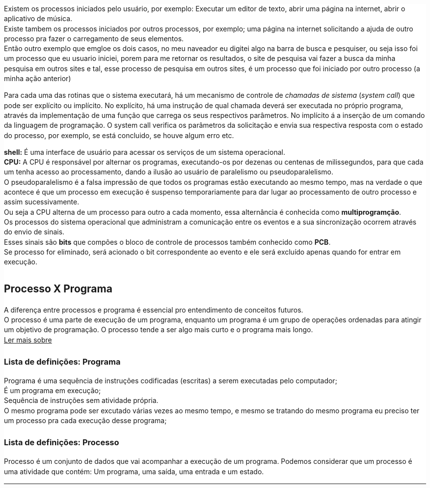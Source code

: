 Existem os processos iniciados pelo usuário, por exemplo: Executar um editor de texto, abrir uma página na internet, abrir o aplicativo de música.  
Existe tambem os processos iniciados por outros processos, por exemplo; uma página na internet solicitando a ajuda de outro processo pra fazer o carregamento de seus elementos.   
Então outro exemplo que emgloe os dois casos, no meu naveador eu digitei algo na barra de busca e pesquiser, ou seja isso foi um processo que eu usuario iniciei, porem para me retornar os resultados, o site de pesquisa vai fazer a busca da minha pesquisa em outros sites e tal, esse processo de pesquisa em outros sites, é um processo que foi iniciado por outro processo (a minha ação anterior)

Para cada uma das rotinas que o sistema executará, há um mecanismo de controle de *chamadas de sistema* (*system call*) que pode ser explícito ou implícito.
No explícito, há uma instrução de qual chamada deverá ser executada no próprio programa, através da implementação de uma função que carrega os seus respectivos parâmetros.
No implícito á a inserção de um comando da linguagem de programação.
O system call verifica os parâmetros da solicitação e envia sua respectiva resposta com o estado do processo, por exemplo, se está concluido, se houve algum erro etc.

**shell:** É uma interface de usuário para acessar os serviços de um sistema operacional.  
**CPU:** A CPU é responsável por alternar os programas, executando-os por dezenas ou centenas de milissegundos, para que cada um tenha acesso ao processamento, dando a ilusão ao usuário de paralelismo ou pseudoparalelismo.  
O pseudoparalelismo é a falsa impressão de que todos os programas estão executando ao mesmo tempo, mas na verdade o que acontece é que um processo em execução é suspenso temporariamente para dar lugar ao processamento de outro processo e assim sucessivamente.  
Ou seja a CPU alterna de um processo para outro a cada momento, essa alternância é conhecida como **multiprogramção**.  
Os processos do sistema operacional que administram a comunicação entre os eventos e a sua sincronização ocorrem através do envio de sinais.  
Esses sinais são **bits** que compões o bloco de controle de processos também conhecido como **PCB**.  
Se  processo for eliminado, será acionado o bit correspondente ao evento e ele será excluído apenas quando for entrar em execução.  

## Processo X Programa
A diferença entre processos e programa é essencial pro entendimento de conceitos futuros.  
O processo é uma parte de execução de um programa, enquanto um programa é um grupo de operações ordenadas para atingir um objetivo de programação. O processo tende a ser algo mais curto e o programa mais longo.  
[Ler mais sobre](https://pt.stackoverflow.com/questions/131108/existe-diferença-entre-programa-thread-e-processo)

### Lista de definições: Programa  
Programa é uma sequência de instruções codificadas (escritas) a serem executadas pelo computador;  
É um programa em execução;  
Sequência de instruções sem atividade própria.  
O mesmo programa pode ser excutado várias vezes ao mesmo tempo, e mesmo se tratando do mesmo programa eu preciso ter um processo pra cada execução desse programa;
### Lista de definições: Processo
Processo é um conjunto de dados que vai acompanhar a execução de um programa. Podemos considerar que um processo é uma atividade que contém: Um programa, uma saída, uma entrada e um estado.  

---